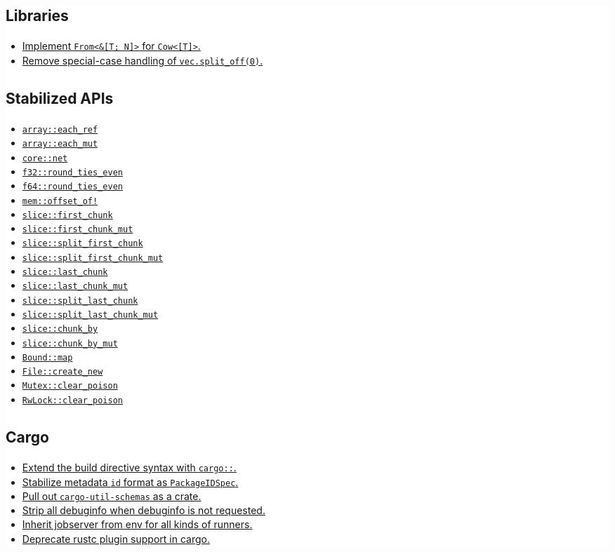 <a id="1.77.0-Libraries"></a>

Libraries
---------

- [Implement `From<&[T; N]>` for `Cow<[T]>`.](https://github.com/rust-lang/rust/pull/113489/)
- [Remove special-case handling of `vec.split_off(0)`.](https://github.com/rust-lang/rust/pull/119917/)

<a id="1.77.0-Stabilized-APIs"></a>

Stabilized APIs
---------------

- [`array::each_ref`](https://doc.rust-lang.org/stable/std/primitive.array.html#method.each_ref)
- [`array::each_mut`](https://doc.rust-lang.org/stable/std/primitive.array.html#method.each_mut)
- [`core::net`](https://doc.rust-lang.org/stable/core/net/index.html)
- [`f32::round_ties_even`](https://doc.rust-lang.org/stable/std/primitive.f32.html#method.round_ties_even)
- [`f64::round_ties_even`](https://doc.rust-lang.org/stable/std/primitive.f64.html#method.round_ties_even)
- [`mem::offset_of!`](https://doc.rust-lang.org/stable/std/mem/macro.offset_of.html)
- [`slice::first_chunk`](https://doc.rust-lang.org/stable/std/primitive.slice.html#method.first_chunk)
- [`slice::first_chunk_mut`](https://doc.rust-lang.org/stable/std/primitive.slice.html#method.first_chunk_mut)
- [`slice::split_first_chunk`](https://doc.rust-lang.org/stable/std/primitive.slice.html#method.split_first_chunk)
- [`slice::split_first_chunk_mut`](https://doc.rust-lang.org/stable/std/primitive.slice.html#method.split_first_chunk_mut)
- [`slice::last_chunk`](https://doc.rust-lang.org/stable/std/primitive.slice.html#method.last_chunk)
- [`slice::last_chunk_mut`](https://doc.rust-lang.org/stable/std/primitive.slice.html#method.last_chunk_mut)
- [`slice::split_last_chunk`](https://doc.rust-lang.org/stable/std/primitive.slice.html#method.split_last_chunk)
- [`slice::split_last_chunk_mut`](https://doc.rust-lang.org/stable/std/primitive.slice.html#method.split_last_chunk_mut)
- [`slice::chunk_by`](https://doc.rust-lang.org/stable/std/primitive.slice.html#method.chunk_by)
- [`slice::chunk_by_mut`](https://doc.rust-lang.org/stable/std/primitive.slice.html#method.chunk_by_mut)
- [`Bound::map`](https://doc.rust-lang.org/stable/std/ops/enum.Bound.html#method.map)
- [`File::create_new`](https://doc.rust-lang.org/stable/std/fs/struct.File.html#method.create_new)
- [`Mutex::clear_poison`](https://doc.rust-lang.org/stable/std/sync/struct.Mutex.html#method.clear_poison)
- [`RwLock::clear_poison`](https://doc.rust-lang.org/stable/std/sync/struct.RwLock.html#method.clear_poison)

<a id="1.77.0-Cargo"></a>

Cargo
-----

- [Extend the build directive syntax with `cargo::`.](https://github.com/rust-lang/cargo/pull/12201/)
- [Stabilize metadata `id` format as `PackageIDSpec`.](https://github.com/rust-lang/cargo/pull/12914/)
- [Pull out `cargo-util-schemas` as a crate.](https://github.com/rust-lang/cargo/pull/13178/)
- [Strip all debuginfo when debuginfo is not requested.](https://github.com/rust-lang/cargo/pull/13257/)
- [Inherit jobserver from env for all kinds of runners.](https://github.com/rust-lang/cargo/pull/12776/)
- [Deprecate rustc plugin support in cargo.](https://github.com/rust-lang/cargo/pull/13248/)
